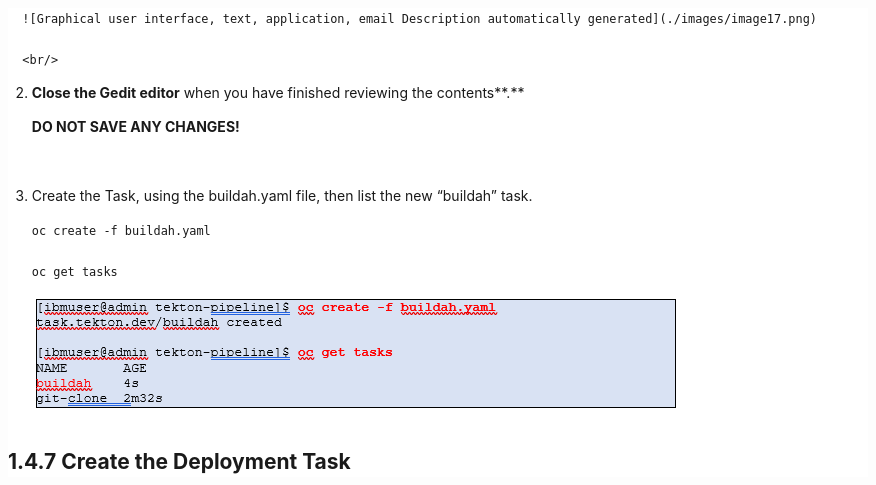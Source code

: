       ![Graphical user interface, text, application, email Description automatically generated](./images/image17.png)
	  
	  <br/>

2.  **Close the Gedit editor** when you have finished reviewing the contents**.**
    
    **DO NOT SAVE ANY CHANGES\!**

    <br/>

3.  Create the Task, using the buildah.yaml file, then list the new “buildah” task.
    
        oc create -f buildah.yaml
    
        oc get tasks
    
       ![](./images/image18.png)



## **1.4.7 Create the Deployment Task**
